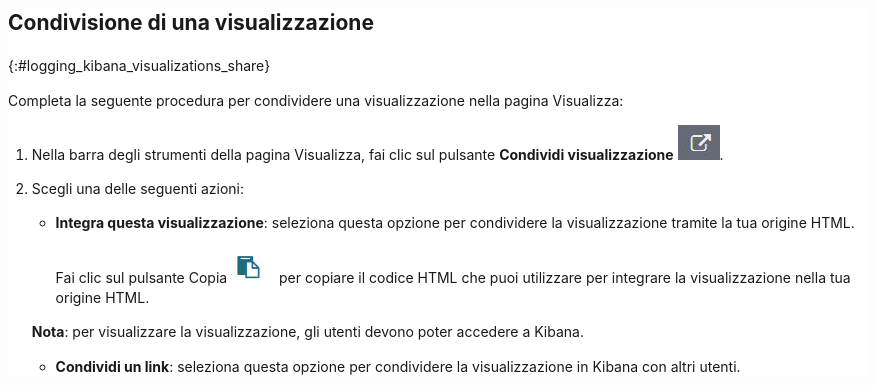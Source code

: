 
## Condivisione di una visualizzazione
{:#logging_kibana_visualizations_share}

Completa la seguente procedura per condividere una visualizzazione nella pagina Visualizza:

1. Nella barra degli strumenti della pagina Visualizza, fai clic sul pulsante **Condividi visualizzazione** ![Condividi visualizzazione](images/k4_visualization_share_icon.jpg "Condividi visualizzazione").

2. Scegli una delle seguenti azioni:

    * **Integra questa visualizzazione**: seleziona questa opzione per condividere la visualizzazione tramite la tua origine HTML. 
    
        Fai clic sul pulsante Copia ![Copia negli appunti](images/k4_copy_to_clipboard.jpg "Copia negli appunti") per copiare il codice HTML che puoi utilizzare per integrare la visualizzazione nella tua origine HTML. 
	
	**Nota**: per visualizzare la visualizzazione, gli utenti devono poter accedere a Kibana.
	
    * **Condividi un link**: seleziona questa opzione per condividere la visualizzazione in Kibana con altri utenti.



